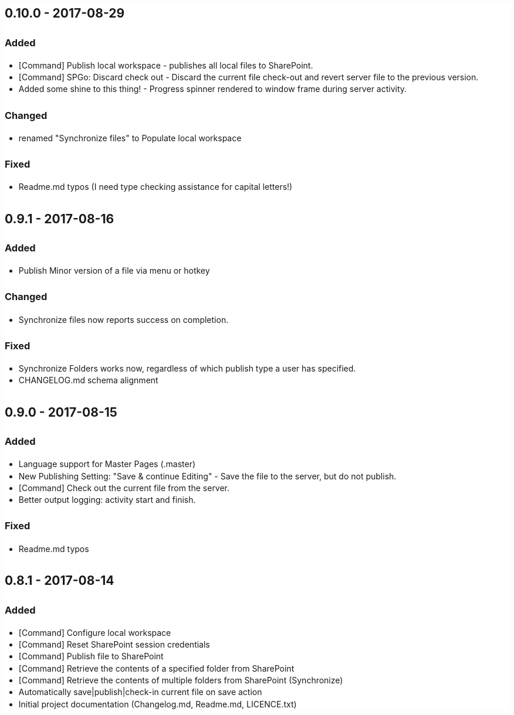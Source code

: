 
## 0.10.0 - 2017-08-29
### Added
- [Command] Publish local workspace - publishes all local files to SharePoint.
- [Command] SPGo: Discard check out - Discard the current file check-out and revert server file to the previous version.
- Added some shine to this thing! - Progress spinner rendered to window frame during server activity.
### Changed
- renamed "Synchronize files" to Populate local workspace
### Fixed
- Readme.md typos (I need type checking assistance for capital letters!)


## 0.9.1 - 2017-08-16
### Added
- Publish Minor version of a file via menu or hotkey
### Changed
- Synchronize files now reports success on completion.
### Fixed
- Synchronize Folders works now, regardless of which publish type a user has specified.
- CHANGELOG.md schema alignment


## 0.9.0 - 2017-08-15
### Added
- Language support for Master Pages (.master)
- New Publishing Setting: "Save & continue Editing" - Save the file to the server, but do not publish.
- [Command] Check out the current file from the server.
- Better output logging: activity start and finish.
### Fixed
- Readme.md typos


## 0.8.1 - 2017-08-14
### Added
- [Command] Configure local workspace
- [Command] Reset SharePoint session credentials
- [Command] Publish file to SharePoint
- [Command] Retrieve the contents of a specified folder from SharePoint
- [Command] Retrieve the contents of multiple folders from SharePoint (Synchronize)
- Automatically save|publish|check-in current file on save action
- Initial project documentation (Changelog.md, Readme.md, LICENCE.txt)
